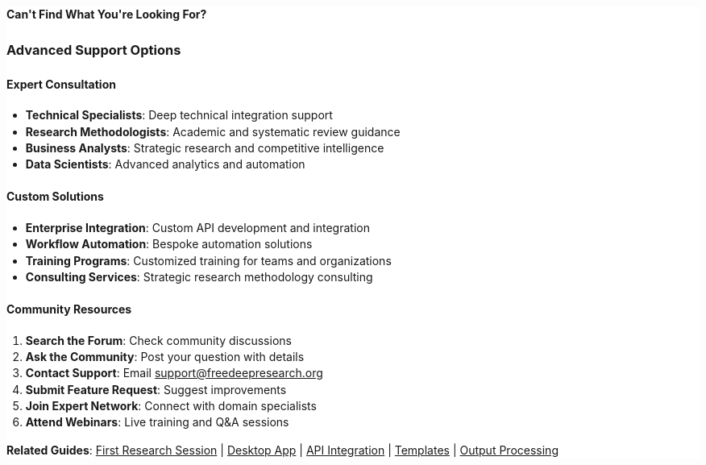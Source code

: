 **Can't Find What You're Looking For?**

### Advanced Support Options

#### **Expert Consultation**
- **Technical Specialists**: Deep technical integration support
- **Research Methodologists**: Academic and systematic review guidance
- **Business Analysts**: Strategic research and competitive intelligence
- **Data Scientists**: Advanced analytics and automation

#### **Custom Solutions**
- **Enterprise Integration**: Custom API development and integration
- **Workflow Automation**: Bespoke automation solutions
- **Training Programs**: Customized training for teams and organizations
- **Consulting Services**: Strategic research methodology consulting

#### **Community Resources**
1. **Search the Forum**: Check community discussions
2. **Ask the Community**: Post your question with details
3. **Contact Support**: Email support@freedeepresearch.org
4. **Submit Feature Request**: Suggest improvements
5. **Join Expert Network**: Connect with domain specialists
6. **Attend Webinars**: Live training and Q&A sessions

**Related Guides**: [First Research Session](./first-research.md) | [Desktop App](./desktop-app.md) | [API Integration](./api-integration.md) | [Templates](./templates.md) | [Output Processing](./output-processing.md)
